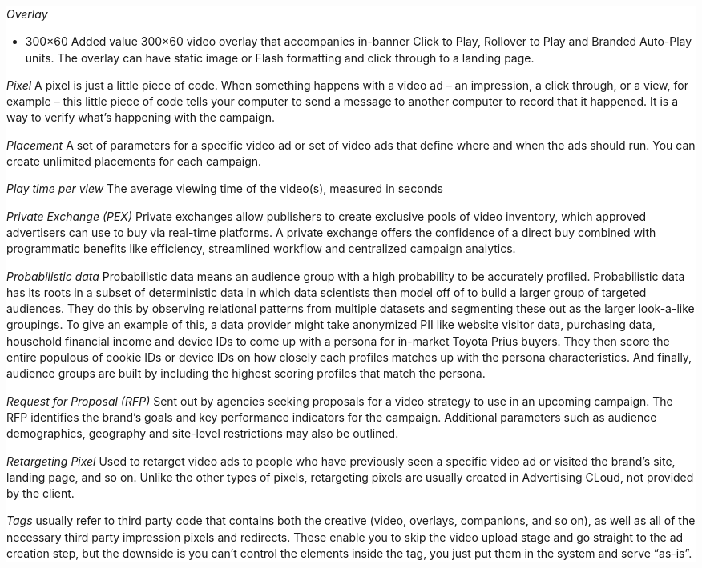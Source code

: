 *Overlay*

* 300×60 Added value 300×60 video overlay that accompanies in-banner Click to Play, Rollover to Play and Branded Auto-Play units. The overlay can have static image or Flash formatting and click through to a landing page.

*Pixel*
A pixel is just a little piece of code. When something happens with a video ad – an impression, a click through, or a view, for example – this little piece of code tells your computer to send a message to another computer to record that it happened. It is a way to verify what’s happening with the campaign.

*Placement*
A set of parameters for a specific video ad or set of video ads that define where and when the ads should run. You can create unlimited placements for each campaign.

*Play time per view*
The average viewing time of the video(s), measured in seconds

*Private Exchange (PEX)*
Private exchanges allow publishers to create exclusive pools of video inventory, which approved advertisers can use to buy via real-time platforms. A private exchange offers the confidence of a direct buy combined with programmatic benefits like efficiency, streamlined workflow and centralized campaign analytics.

*Probabilistic data*
Probabilistic data means an audience group with a high probability to be accurately
profiled. Probabilistic data has its roots in a subset of deterministic data in which data scientists then model off of
to build a larger group of targeted audiences. They do this by observing relational patterns from multiple datasets
and segmenting these out as the larger look-a-like groupings.
To give an example of this, a data provider might take anonymized PII like website visitor data, purchasing data,
household financial income and device IDs to come up with a persona for in-market Toyota Prius buyers. They
then score the entire populous of cookie IDs or device IDs on how closely each profiles matches up with the
persona characteristics. And finally, audience groups are built by including the highest scoring profiles that match
the persona.

*Request for Proposal (RFP)*
Sent out by agencies seeking proposals for a video strategy to use in an upcoming campaign. The RFP identifies the brand’s goals and key performance indicators for the campaign. Additional parameters such as audience demographics, geography and site-level restrictions may also be outlined.

*Retargeting Pixel*
Used to retarget video ads to people who have previously seen a specific video ad or visited the brand’s site, landing page, and so on. Unlike the other types of pixels, retargeting pixels are usually created in Advertising CLoud, not provided by the client.

*Tags*
usually refer to third party code that contains both the creative (video, overlays, companions, and so on), as well as all of the necessary third party impression pixels and redirects. These enable you to skip the video upload stage and go straight to the ad creation step, but the downside is you can’t control the elements inside the tag, you just put them in the system and serve “as-is”.
